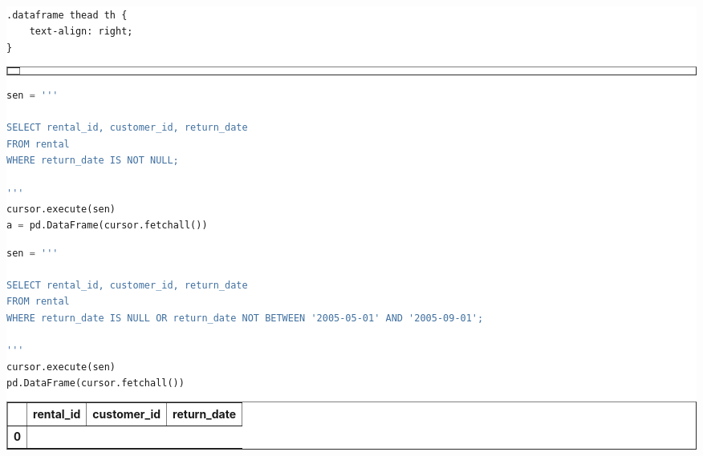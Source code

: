     .dataframe thead th {
        text-align: right;
    }

</style>
<table border="1" class="dataframe">
  <thead>
    <tr style="text-align: right;">
      <th></th>
    </tr>
  </thead>
  <tbody>
  </tbody>
</table>
</div>

```python
sen = '''

SELECT rental_id, customer_id, return_date
FROM rental
WHERE return_date IS NOT NULL;

'''
cursor.execute(sen)
a = pd.DataFrame(cursor.fetchall())
```

```python
sen = '''

SELECT rental_id, customer_id, return_date
FROM rental
WHERE return_date IS NULL OR return_date NOT BETWEEN '2005-05-01' AND '2005-09-01';

'''
cursor.execute(sen)
pd.DataFrame(cursor.fetchall())
```

<div>
<style scoped>
    .dataframe tbody tr th:only-of-type {
        vertical-align: middle;
    }

    .dataframe tbody tr th {
        vertical-align: top;
    }

    .dataframe thead th {
        text-align: right;
    }

</style>
<table border="1" class="dataframe">
  <thead>
    <tr style="text-align: right;">
      <th></th>
      <th>rental_id</th>
      <th>customer_id</th>
      <th>return_date</th>
    </tr>
  </thead>
  <tbody>
    <tr>
      <th>0</th>